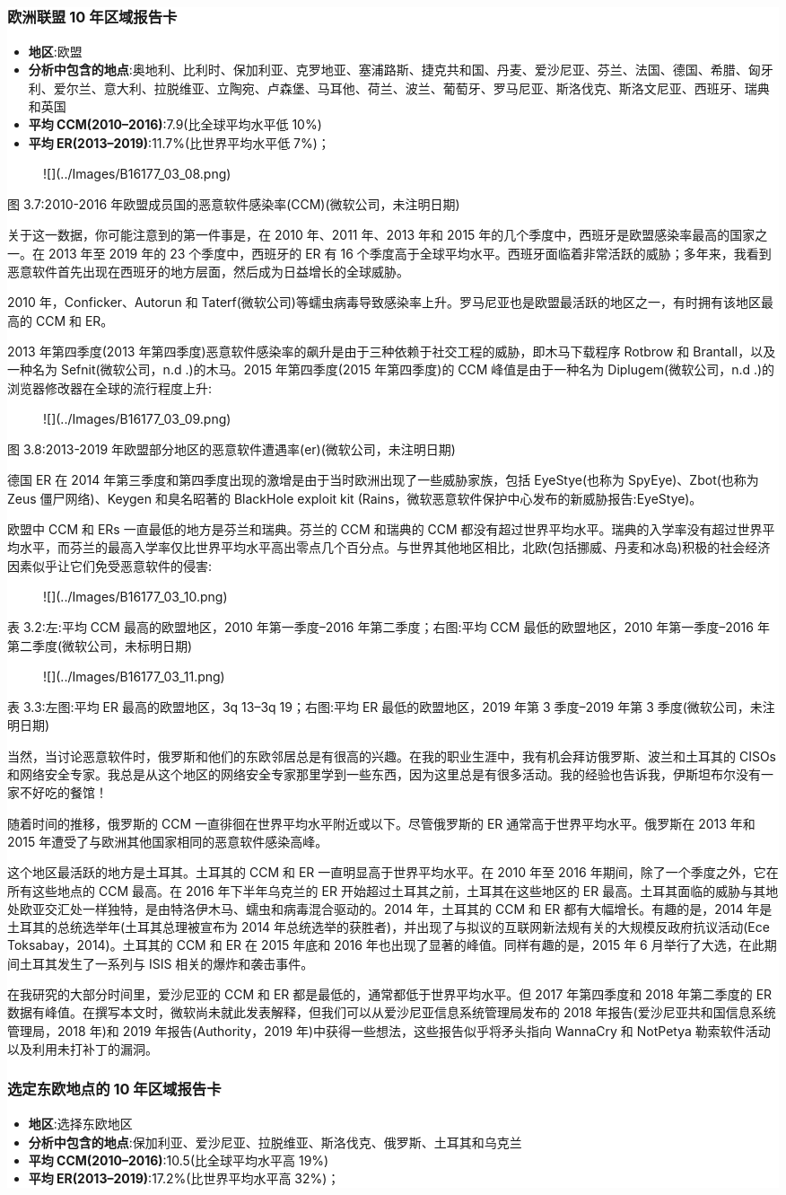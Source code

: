 ### 欧洲联盟 10 年区域报告卡

*   **地区**:欧盟
*   **分析中包含的地点**:奥地利、比利时、保加利亚、克罗地亚、塞浦路斯、捷克共和国、丹麦、爱沙尼亚、芬兰、法国、德国、希腊、匈牙利、爱尔兰、意大利、拉脱维亚、立陶宛、卢森堡、马耳他、荷兰、波兰、葡萄牙、罗马尼亚、斯洛伐克、斯洛文尼亚、西班牙、瑞典和英国
*   **平均 CCM(2010–2016)**:7.9(比全球平均水平低 10%)
*   **平均 ER(2013–2019)**:11.7%(比世界平均水平低 7%)；

<figure class="mediaobject">![](../Images/B16177_03_08.png)</figure>

图 3.7:2010-2016 年欧盟成员国的恶意软件感染率(CCM)(微软公司，未注明日期)

关于这一数据，你可能注意到的第一件事是，在 2010 年、2011 年、2013 年和 2015 年的几个季度中，西班牙是欧盟感染率最高的国家之一。在 2013 年至 2019 年的 23 个季度中，西班牙的 ER 有 16 个季度高于全球平均水平。西班牙面临着非常活跃的威胁；多年来，我看到恶意软件首先出现在西班牙的地方层面，然后成为日益增长的全球威胁。

2010 年，Conficker、Autorun 和 Taterf(微软公司)等蠕虫病毒导致感染率上升。罗马尼亚也是欧盟最活跃的地区之一，有时拥有该地区最高的 CCM 和 ER。

2013 年第四季度(2013 年第四季度)恶意软件感染率的飙升是由于三种依赖于社交工程的威胁，即木马下载程序 Rotbrow 和 Brantall，以及一种名为 Sefnit(微软公司，n.d .)的木马。2015 年第四季度(2015 年第四季度)的 CCM 峰值是由于一种名为 Diplugem(微软公司，n.d .)的浏览器修改器在全球的流行程度上升:

<figure class="mediaobject">![](../Images/B16177_03_09.png)</figure>

图 3.8:2013-2019 年欧盟部分地区的恶意软件遭遇率(er)(微软公司，未注明日期)

德国 ER 在 2014 年第三季度和第四季度出现的激增是由于当时欧洲出现了一些威胁家族，包括 EyeStye(也称为 SpyEye)、Zbot(也称为 Zeus 僵尸网络)、Keygen 和臭名昭著的 BlackHole exploit kit (Rains，微软恶意软件保护中心发布的新威胁报告:EyeStye)。

欧盟中 CCM 和 ERs 一直最低的地方是芬兰和瑞典。芬兰的 CCM 和瑞典的 CCM 都没有超过世界平均水平。瑞典的入学率没有超过世界平均水平，而芬兰的最高入学率仅比世界平均水平高出零点几个百分点。与世界其他地区相比，北欧(包括挪威、丹麦和冰岛)积极的社会经济因素似乎让它们免受恶意软件的侵害:

<figure class="mediaobject">![](../Images/B16177_03_10.png)</figure>

表 3.2:左:平均 CCM 最高的欧盟地区，2010 年第一季度–2016 年第二季度；右图:平均 CCM 最低的欧盟地区，2010 年第一季度–2016 年第二季度(微软公司，未标明日期)

<figure class="mediaobject">![](../Images/B16177_03_11.png)</figure>

表 3.3:左图:平均 ER 最高的欧盟地区，3q 13–3q 19；右图:平均 ER 最低的欧盟地区，2019 年第 3 季度–2019 年第 3 季度(微软公司，未注明日期)

当然，当讨论恶意软件时，俄罗斯和他们的东欧邻居总是有很高的兴趣。在我的职业生涯中，我有机会拜访俄罗斯、波兰和土耳其的 CISOs 和网络安全专家。我总是从这个地区的网络安全专家那里学到一些东西，因为这里总是有很多活动。我的经验也告诉我，伊斯坦布尔没有一家不好吃的餐馆！

随着时间的推移，俄罗斯的 CCM 一直徘徊在世界平均水平附近或以下。尽管俄罗斯的 ER 通常高于世界平均水平。俄罗斯在 2013 年和 2015 年遭受了与欧洲其他国家相同的恶意软件感染高峰。

这个地区最活跃的地方是土耳其。土耳其的 CCM 和 ER 一直明显高于世界平均水平。在 2010 年至 2016 年期间，除了一个季度之外，它在所有这些地点的 CCM 最高。在 2016 年下半年乌克兰的 ER 开始超过土耳其之前，土耳其在这些地区的 ER 最高。土耳其面临的威胁与其地处欧亚交汇处一样独特，是由特洛伊木马、蠕虫和病毒混合驱动的。2014 年，土耳其的 CCM 和 ER 都有大幅增长。有趣的是，2014 年是土耳其的总统选举年(土耳其总理被宣布为 2014 年总统选举的获胜者)，并出现了与拟议的互联网新法规有关的大规模反政府抗议活动(Ece Toksabay，2014)。土耳其的 CCM 和 ER 在 2015 年底和 2016 年也出现了显著的峰值。同样有趣的是，2015 年 6 月举行了大选，在此期间土耳其发生了一系列与 ISIS 相关的爆炸和袭击事件。

在我研究的大部分时间里，爱沙尼亚的 CCM 和 ER 都是最低的，通常都低于世界平均水平。但 2017 年第四季度和 2018 年第二季度的 ER 数据有峰值。在撰写本文时，微软尚未就此发表解释，但我们可以从爱沙尼亚信息系统管理局发布的 2018 年报告(爱沙尼亚共和国信息系统管理局，2018 年)和 2019 年报告(Authority，2019 年)中获得一些想法，这些报告似乎将矛头指向 WannaCry 和 NotPetya 勒索软件活动以及利用未打补丁的漏洞。

### 选定东欧地点的 10 年区域报告卡

*   **地区**:选择东欧地区
*   **分析中包含的地点**:保加利亚、爱沙尼亚、拉脱维亚、斯洛伐克、俄罗斯、土耳其和乌克兰
*   **平均 CCM(2010–2016)**:10.5(比全球平均水平高 19%)
*   **平均 ER(2013–2019)**:17.2%(比世界平均水平高 32%)；
